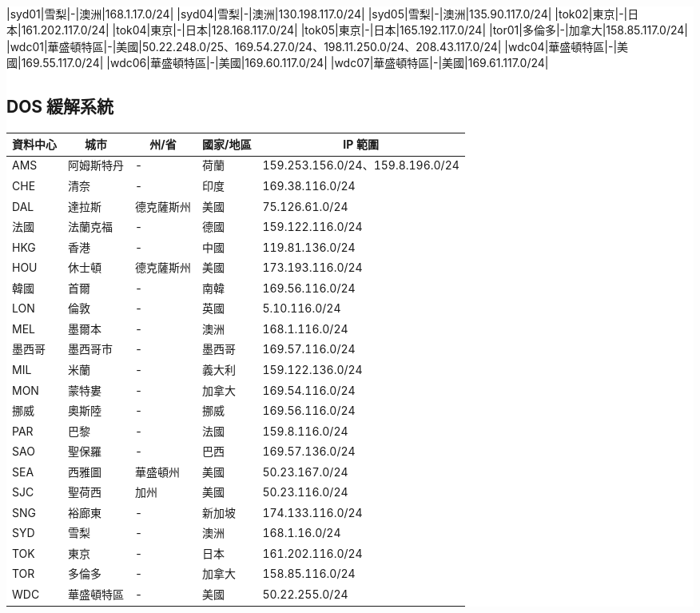 |syd01|雪梨|-|澳洲|168.1.17.0/24|
|syd04|雪梨|-|澳洲|130.198.117.0/24|
|syd05|雪梨|-|澳洲|135.90.117.0/24|
|tok02|東京|-|日本|161.202.117.0/24|
|tok04|東京|-|日本|128.168.117.0/24|
|tok05|東京|-|日本|165.192.117.0/24|
|tor01|多倫多|-|加拿大|158.85.117.0/24|
|wdc01|華盛頓特區|-|美國|50.22.248.0/25、169.54.27.0/24、198.11.250.0/24、208.43.117.0/24|
|wdc04|華盛頓特區|-|美國|169.55.117.0/24|
|wdc06|華盛頓特區|-|美國|169.60.117.0/24|
|wdc07|華盛頓特區|-|美國|169.61.117.0/24|

## DOS 緩解系統

|資料中心|城市|州/省|國家/地區|IP 範圍|
|---|---|---|---|---|
|AMS|阿姆斯特丹|-|荷蘭|159.253.156.0/24、159.8.196.0/24|
|CHE|清奈|-|印度|169.38.116.0/24|
|DAL|達拉斯|德克薩斯州|美國|75.126.61.0/24|
|法國|法蘭克福|-|德國|159.122.116.0/24|
|HKG|香港|-|中國|119.81.136.0/24|
|HOU|休士頓|德克薩斯州|美國|173.193.116.0/24|
|韓國|首爾|-|南韓|169.56.116.0/24|
|LON|倫敦|-|英國|5.10.116.0/24|
|MEL|墨爾本|-|澳洲|168.1.116.0/24|
|墨西哥|墨西哥市|-|墨西哥|169.57.116.0/24|
|MIL|米蘭|-|義大利|159.122.136.0/24|
|MON|蒙特婁|-|加拿大|169.54.116.0/24|
|挪威|奧斯陸|-|挪威|169.56.116.0/24|
|PAR|巴黎|-|法國|159.8.116.0/24|
|SAO|聖保羅|-|巴西|169.57.136.0/24|
|SEA|西雅圖|華盛頓州|美國|50.23.167.0/24|
|SJC|聖荷西|加州|美國|50.23.116.0/24|
|SNG|裕廊東|-|新加坡|174.133.116.0/24|
|SYD|雪梨|-|澳洲|168.1.16.0/24|
|TOK|東京|-|日本|161.202.116.0/24|
|TOR|多倫多|-|加拿大|158.85.116.0/24|
|WDC|華盛頓特區|-|美國|50.22.255.0/24|
